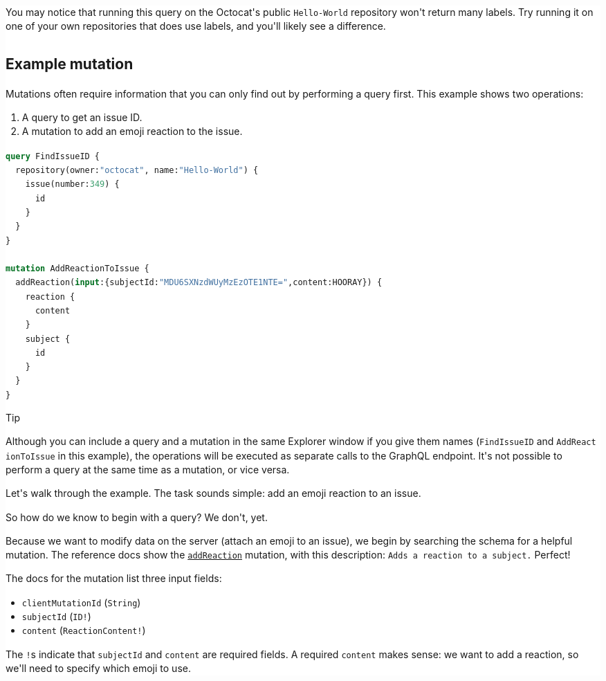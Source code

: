 You may notice that running this query on the Octocat's public `Hello-World` repository won't return many labels. Try running it on one of your own repositories that does use labels, and you'll likely see a difference.

## Example mutation

Mutations often require information that you can only find out by performing a query first. This example shows two operations:

1. A query to get an issue ID.
1. A mutation to add an emoji reaction to the issue.

```graphql
query FindIssueID {
  repository(owner:"octocat", name:"Hello-World") {
    issue(number:349) {
      id
    }
  }
}

mutation AddReactionToIssue {
  addReaction(input:{subjectId:"MDU6SXNzdWUyMzEzOTE1NTE=",content:HOORAY}) {
    reaction {
      content
    }
    subject {
      id
    }
  }
}
```

> [!TIP]
> Although you can include a query and a mutation in the same Explorer window if you give them names (`FindIssueID` and `AddReactionToIssue` in this example), the operations will be executed as separate calls to the GraphQL endpoint. It's not possible to perform a query at the same time as a mutation, or vice versa.

Let's walk through the example. The task sounds simple: add an emoji reaction to an issue.

So how do we know to begin with a query? We don't, yet.

Because we want to modify data on the server (attach an emoji to an issue), we begin by searching the schema for a helpful mutation. The reference docs show the [`addReaction`](/graphql/reference/mutations#addreaction) mutation, with this description: `Adds a reaction to a subject.` Perfect!

The docs for the mutation list three input fields:

* `clientMutationId` (`String`)
* `subjectId` (`ID!`)
* `content` (`ReactionContent!`)

The `!`s indicate that `subjectId` and `content` are required fields. A required `content` makes sense: we want to add a reaction, so we'll need to specify which emoji to use.
